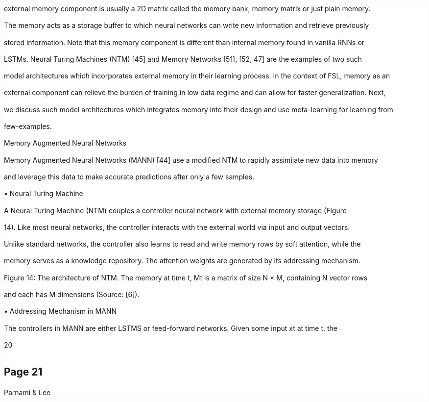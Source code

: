 external memory component is usually a 2D matrix called the memory bank, memory matrix or just plain memory.

The memory acts as a storage buffer to which neural networks can write new information and retrieve previously

stored information. Note that this memory component is different than internal memory found in vanilla RNNs or

LSTMs. Neural Turing Machines (NTM) [45] and Memory Networks [51], [52, 47] are the examples of two such

model architectures which incorporates external memory in their learning process. In the context of FSL, memory as an

external component can relieve the burden of training in low data regime and can allow for faster generalization. Next,

we discuss such model architectures which integrates memory into their design and use meta-learning for learning from

few-examples.

Memory Augmented Neural Networks

Memory Augmented Neural Networks (MANN) [44] use a modiﬁed NTM to rapidly assimilate new data into memory

and leverage this data to make accurate predictions after only a few samples.

• Neural Turing Machine

A Neural Turing Machine (NTM) couples a controller neural network with external memory storage (Figure

14). Like most neural networks, the controller interacts with the external world via input and output vectors.

Unlike standard networks, the controller also learns to read and write memory rows by soft attention, while the

memory serves as a knowledge repository. The attention weights are generated by its addressing mechanism.

Figure 14: The architecture of NTM. The memory at time t, Mt is a matrix of size N × M, containing N vector rows

and each has M dimensions (Source: [6]).

• Addressing Mechanism in MANN

The controllers in MANN are either LSTMS or feed-forward networks. Given some input xt at time t, the

20

## Page 21

Parnami & Lee
